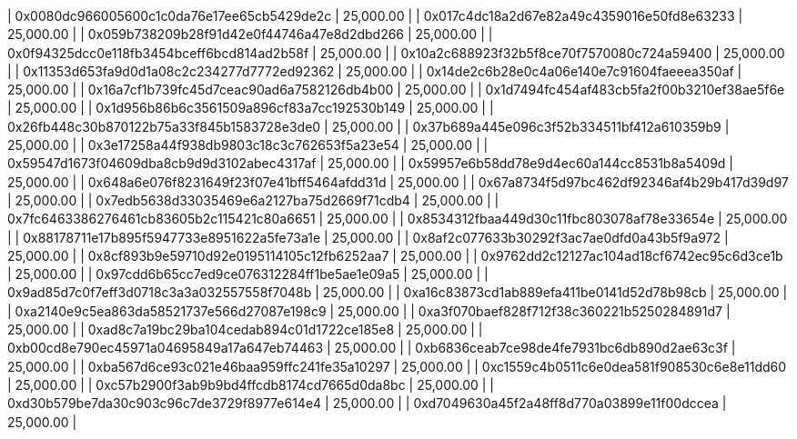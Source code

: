 |	0x0080dc966005600c1c0da76e17ee65cb5429de2c	|	25,000.00	|
|	0x017c4dc18a2d67e82a49c4359016e50fd8e63233	|	25,000.00	|
|	0x059b738209b28f91d42e0f44746a47e8d2dbd266	|	25,000.00	|
|	0x0f94325dcc0e118fb3454bceff6bcd814ad2b58f	|	25,000.00	|
|	0x10a2c688923f32b5f8ce70f7570080c724a59400	|	25,000.00	|
|	0x11353d653fa9d0d1a08c2c234277d7772ed92362	|	25,000.00	|
|	0x14de2c6b28e0c4a06e140e7c91604faeeea350af	|	25,000.00	|
|	0x16a7cf1b739fc45d7ceac90ad6a7582126db4b00	|	25,000.00	|
|	0x1d7494fc454af483cb5fa2f00b3210ef38ae5f6e	|	25,000.00	|
|	0x1d956b86b6c3561509a896cf83a7cc192530b149	|	25,000.00	|
|	0x26fb448c30b870122b75a33f845b1583728e3de0	|	25,000.00	|
|	0x37b689a445e096c3f52b334511bf412a610359b9	|	25,000.00	|
|	0x3e17258a44f938db9803c18c3c762653f5a23e54	|	25,000.00	|
|	0x59547d1673f04609dba8cb9d9d3102abec4317af	|	25,000.00	|
|	0x59957e6b58dd78e9d4ec60a144cc8531b8a5409d	|	25,000.00	|
|	0x648a6e076f8231649f23f07e41bff5464afdd31d	|	25,000.00	|
|	0x67a8734f5d97bc462df92346af4b29b417d39d97	|	25,000.00	|
|	0x7edb5638d33035469e6a2127ba75d2669f71cdb4	|	25,000.00	|
|	0x7fc6463386276461cb83605b2c115421c80a6651	|	25,000.00	|
|	0x8534312fbaa449d30c11fbc803078af78e33654e	|	25,000.00	|
|	0x88178711e17b895f5947733e8951622a5fe73a1e	|	25,000.00	|
|	0x8af2c077633b30292f3ac7ae0dfd0a43b5f9a972	|	25,000.00	|
|	0x8cf893b9e59710d92e0195114105c12fb6252aa7	|	25,000.00	|
|	0x9762dd2c12127ac104ad18cf6742ec95c6d3ce1b	|	25,000.00	|
|	0x97cdd6b65cc7ed9ce076312284ff1be5ae1e09a5	|	25,000.00	|
|	0x9ad85d7c0f7eff3d0718c3a3a032557558f7048b	|	25,000.00	|
|	0xa16c83873cd1ab889efa411be0141d52d78b98cb	|	25,000.00	|
|	0xa2140e9c5ea863da58521737e566d27087e198c9	|	25,000.00	|
|	0xa3f070baef828f712f38c360221b5250284891d7	|	25,000.00	|
|	0xad8c7a19bc29ba104cedab894c01d1722ce185e8	|	25,000.00	|
|	0xb00cd8e790ec45971a04695849a17a647eb74463	|	25,000.00	|
|	0xb6836ceab7ce98de4fe7931bc6db890d2ae63c3f	|	25,000.00	|
|	0xba567d6ce93c021e46baa959ffc241fe35a10297	|	25,000.00	|
|	0xc1559c4b0511c6e0dea581f908530c6e8e11dd60	|	25,000.00	|
|	0xc57b2900f3ab9b9bd4ffcdb8174cd7665d0da8bc	|	25,000.00	|
|	0xd30b579be7da30c903c96c7de3729f8977e614e4	|	25,000.00	|
|	0xd7049630a45f2a48ff8d770a03899e11f00dccea	|	25,000.00	|